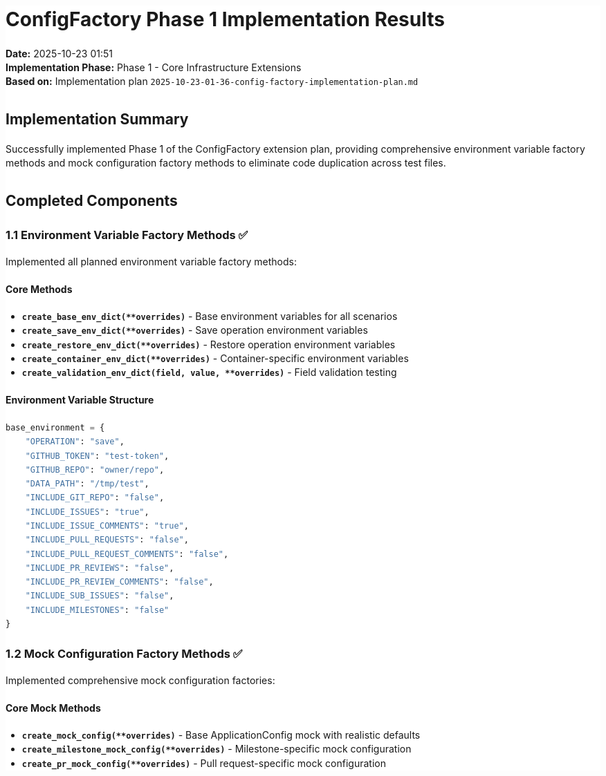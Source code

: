 # ConfigFactory Phase 1 Implementation Results

**Date:** 2025-10-23 01:51  
**Implementation Phase:** Phase 1 - Core Infrastructure Extensions  
**Based on:** Implementation plan `2025-10-23-01-36-config-factory-implementation-plan.md`

## Implementation Summary

Successfully implemented Phase 1 of the ConfigFactory extension plan, providing comprehensive environment variable factory methods and mock configuration factory methods to eliminate code duplication across test files.

## Completed Components

### 1.1 Environment Variable Factory Methods ✅

Implemented all planned environment variable factory methods:

#### Core Methods
- **`create_base_env_dict(**overrides)`** - Base environment variables for all scenarios
- **`create_save_env_dict(**overrides)`** - Save operation environment variables  
- **`create_restore_env_dict(**overrides)`** - Restore operation environment variables
- **`create_container_env_dict(**overrides)`** - Container-specific environment variables
- **`create_validation_env_dict(field, value, **overrides)`** - Field validation testing

#### Environment Variable Structure
```python
base_environment = {
    "OPERATION": "save",
    "GITHUB_TOKEN": "test-token", 
    "GITHUB_REPO": "owner/repo",
    "DATA_PATH": "/tmp/test",
    "INCLUDE_GIT_REPO": "false",
    "INCLUDE_ISSUES": "true",
    "INCLUDE_ISSUE_COMMENTS": "true", 
    "INCLUDE_PULL_REQUESTS": "false",
    "INCLUDE_PULL_REQUEST_COMMENTS": "false",
    "INCLUDE_PR_REVIEWS": "false",
    "INCLUDE_PR_REVIEW_COMMENTS": "false",
    "INCLUDE_SUB_ISSUES": "false",
    "INCLUDE_MILESTONES": "false"
}
```

### 1.2 Mock Configuration Factory Methods ✅

Implemented comprehensive mock configuration factories:

#### Core Mock Methods
- **`create_mock_config(**overrides)`** - Base ApplicationConfig mock with realistic defaults
- **`create_milestone_mock_config(**overrides)`** - Milestone-specific mock configuration
- **`create_pr_mock_config(**overrides)`** - Pull request-specific mock configuration
